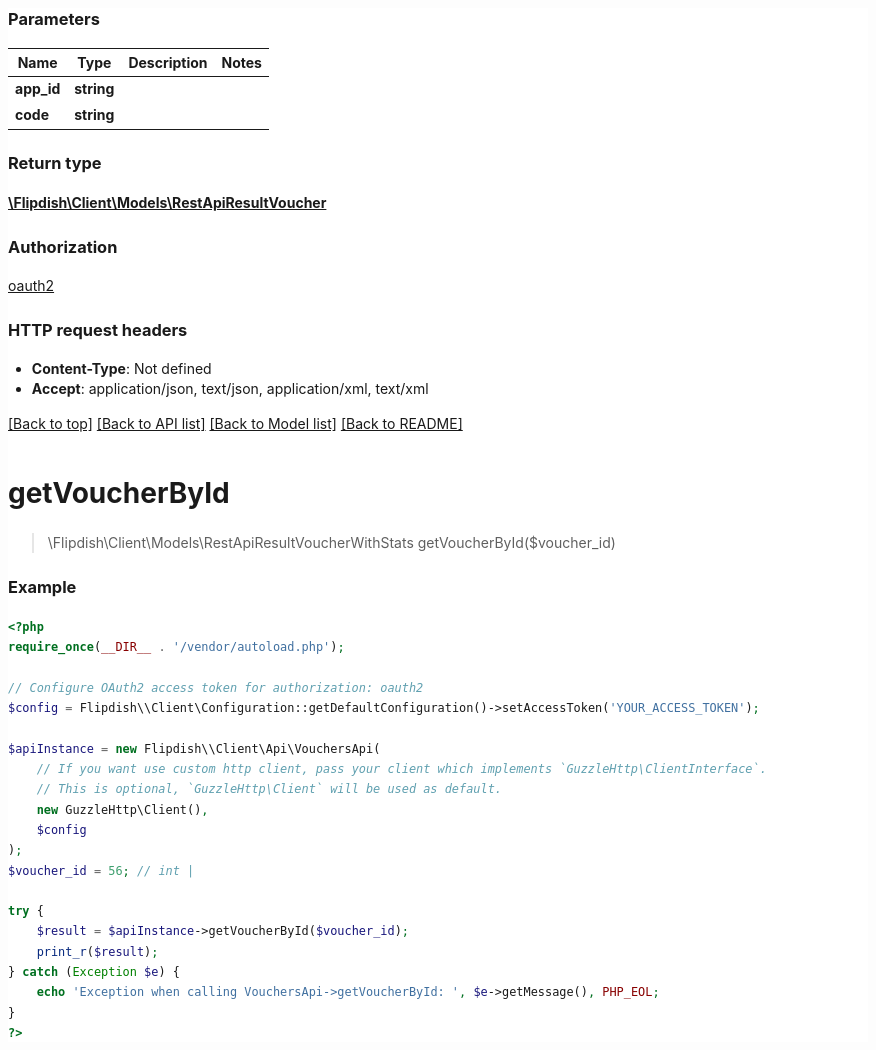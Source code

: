 ### Parameters

Name | Type | Description  | Notes
------------- | ------------- | ------------- | -------------
 **app_id** | **string**|  |
 **code** | **string**|  |

### Return type

[**\Flipdish\\Client\Models\RestApiResultVoucher**](../Model/RestApiResultVoucher.md)

### Authorization

[oauth2](../../README.md#oauth2)

### HTTP request headers

 - **Content-Type**: Not defined
 - **Accept**: application/json, text/json, application/xml, text/xml

[[Back to top]](#) [[Back to API list]](../../README.md#documentation-for-api-endpoints) [[Back to Model list]](../../README.md#documentation-for-models) [[Back to README]](../../README.md)

# **getVoucherById**
> \Flipdish\\Client\Models\RestApiResultVoucherWithStats getVoucherById($voucher_id)



### Example
```php
<?php
require_once(__DIR__ . '/vendor/autoload.php');

// Configure OAuth2 access token for authorization: oauth2
$config = Flipdish\\Client\Configuration::getDefaultConfiguration()->setAccessToken('YOUR_ACCESS_TOKEN');

$apiInstance = new Flipdish\\Client\Api\VouchersApi(
    // If you want use custom http client, pass your client which implements `GuzzleHttp\ClientInterface`.
    // This is optional, `GuzzleHttp\Client` will be used as default.
    new GuzzleHttp\Client(),
    $config
);
$voucher_id = 56; // int | 

try {
    $result = $apiInstance->getVoucherById($voucher_id);
    print_r($result);
} catch (Exception $e) {
    echo 'Exception when calling VouchersApi->getVoucherById: ', $e->getMessage(), PHP_EOL;
}
?>
```
